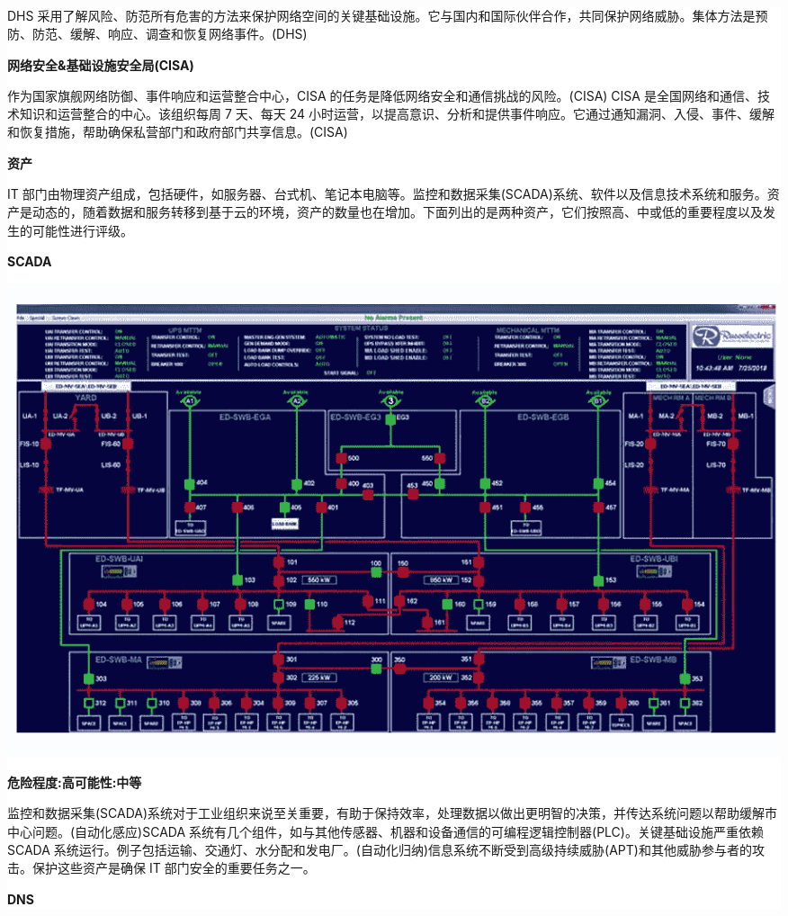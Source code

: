 DHS 采用了解风险、防范所有危害的方法来保护网络空间的关键基础设施。它与国内和国际伙伴合作，共同保护网络威胁。集体方法是预防、防范、缓解、响应、调查和恢复网络事件。(DHS)

**网络安全&基础设施安全局(CISA)**

作为国家旗舰网络防御、事件响应和运营整合中心，CISA 的任务是降低网络安全和通信挑战的风险。(CISA) CISA 是全国网络和通信、技术知识和运营整合的中心。该组织每周 7 天、每天 24 小时运营，以提高意识、分析和提供事件响应。它通过通知漏洞、入侵、事件、缓解和恢复措施，帮助确保私营部门和政府部门共享信息。(CISA)

**资产**

IT 部门由物理资产组成，包括硬件，如服务器、台式机、笔记本电脑等。监控和数据采集(SCADA)系统、软件以及信息技术系统和服务。资产是动态的，随着数据和服务转移到基于云的环境，资产的数量也在增加。下面列出的是两种资产，它们按照高、中或低的重要程度以及发生的可能性进行评级。

**SCADA**

![](img/0dbd3c8e874da257abc1931df1cf31f8.png)

**危险程度:高可能性:中等**

监控和数据采集(SCADA)系统对于工业组织来说至关重要，有助于保持效率，处理数据以做出更明智的决策，并传达系统问题以帮助缓解市中心问题。(自动化感应)SCADA 系统有几个组件，如与其他传感器、机器和设备通信的可编程逻辑控制器(PLC)。关键基础设施严重依赖 SCADA 系统运行。例子包括运输、交通灯、水分配和发电厂。(自动化归纳)信息系统不断受到高级持续威胁(APT)和其他威胁参与者的攻击。保护这些资产是确保 IT 部门安全的重要任务之一。

**DNS**
